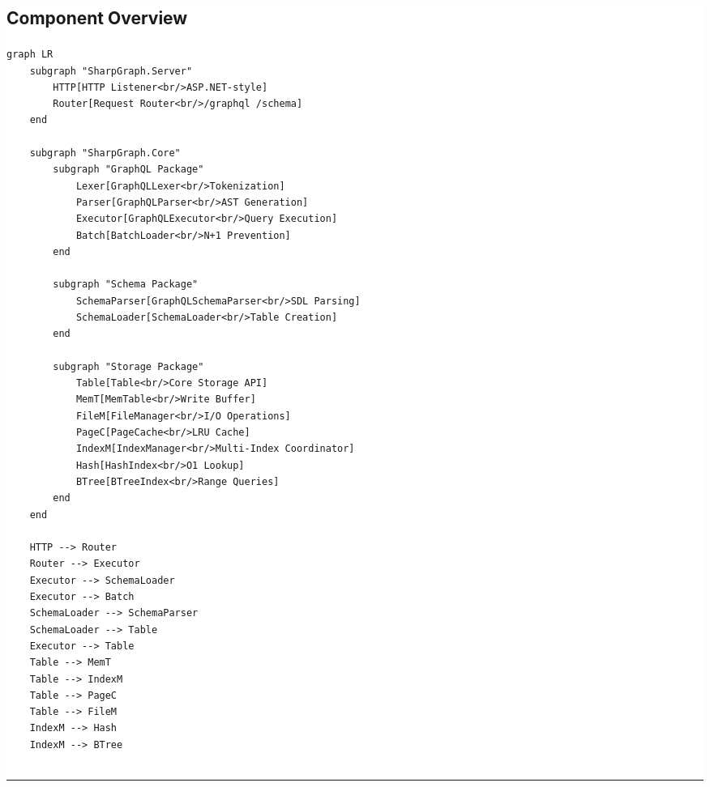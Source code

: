 
## Component Overview

```mermaid
graph LR
    subgraph "SharpGraph.Server"
        HTTP[HTTP Listener<br/>ASP.NET-style]
        Router[Request Router<br/>/graphql /schema]
    end
    
    subgraph "SharpGraph.Core"
        subgraph "GraphQL Package"
            Lexer[GraphQLLexer<br/>Tokenization]
            Parser[GraphQLParser<br/>AST Generation]
            Executor[GraphQLExecutor<br/>Query Execution]
            Batch[BatchLoader<br/>N+1 Prevention]
        end
        
        subgraph "Schema Package"
            SchemaParser[GraphQLSchemaParser<br/>SDL Parsing]
            SchemaLoader[SchemaLoader<br/>Table Creation]
        end
        
        subgraph "Storage Package"
            Table[Table<br/>Core Storage API]
            MemT[MemTable<br/>Write Buffer]
            FileM[FileManager<br/>I/O Operations]
            PageC[PageCache<br/>LRU Cache]
            IndexM[IndexManager<br/>Multi-Index Coordinator]
            Hash[HashIndex<br/>O1 Lookup]
            BTree[BTreeIndex<br/>Range Queries]
        end
    end
    
    HTTP --> Router
    Router --> Executor
    Executor --> SchemaLoader
    Executor --> Batch
    SchemaLoader --> SchemaParser
    SchemaLoader --> Table
    Executor --> Table
    Table --> MemT
    Table --> IndexM
    Table --> PageC
    Table --> FileM
    IndexM --> Hash
    IndexM --> BTree
    
```

---
